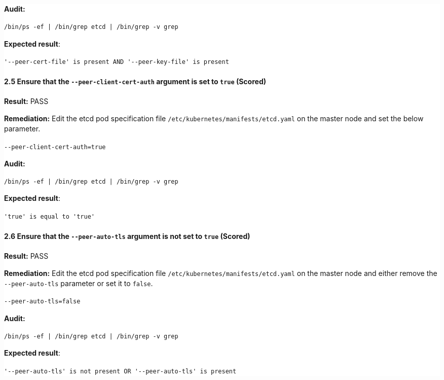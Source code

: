**Audit:**

```
/bin/ps -ef | /bin/grep etcd | /bin/grep -v grep
```

**Expected result**:

```
'--peer-cert-file' is present AND '--peer-key-file' is present
```

#### 2.5 Ensure that the `--peer-client-cert-auth` argument is set to `true` (Scored)

**Result:** PASS

**Remediation:**
Edit the etcd pod specification file `/etc/kubernetes/manifests/etcd.yaml` on the master
node and set the below parameter.

``` bash
--peer-client-cert-auth=true
```

**Audit:**

```
/bin/ps -ef | /bin/grep etcd | /bin/grep -v grep
```

**Expected result**:

```
'true' is equal to 'true'
```

#### 2.6 Ensure that the `--peer-auto-tls` argument is not set to `true` (Scored)

**Result:** PASS

**Remediation:**
Edit the etcd pod specification file `/etc/kubernetes/manifests/etcd.yaml` on the master
node and either remove the `--peer-auto-tls` parameter or set it to `false`.

``` bash
--peer-auto-tls=false
```

**Audit:**

```
/bin/ps -ef | /bin/grep etcd | /bin/grep -v grep
```

**Expected result**:

```
'--peer-auto-tls' is not present OR '--peer-auto-tls' is present
```
